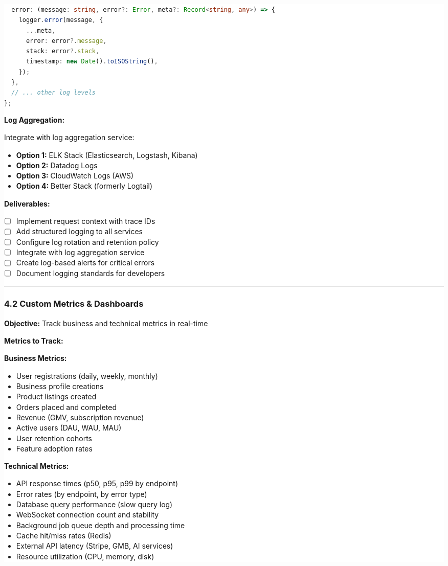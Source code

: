 ```typescript
  error: (message: string, error?: Error, meta?: Record<string, any>) => {
    logger.error(message, { 
      ...meta, 
      error: error?.message, 
      stack: error?.stack,
      timestamp: new Date().toISOString(),
    });
  },
  // ... other log levels
};
```

**Log Aggregation:**

Integrate with log aggregation service:
- **Option 1:** ELK Stack (Elasticsearch, Logstash, Kibana)
- **Option 2:** Datadog Logs
- **Option 3:** CloudWatch Logs (AWS)
- **Option 4:** Better Stack (formerly Logtail)

**Deliverables:**
- [ ] Implement request context with trace IDs
- [ ] Add structured logging to all services
- [ ] Configure log rotation and retention policy
- [ ] Integrate with log aggregation service
- [ ] Create log-based alerts for critical errors
- [ ] Document logging standards for developers

---

### 4.2 Custom Metrics & Dashboards

**Objective:** Track business and technical metrics in real-time

**Metrics to Track:**

**Business Metrics:**
- User registrations (daily, weekly, monthly)
- Business profile creations
- Product listings created
- Orders placed and completed
- Revenue (GMV, subscription revenue)
- Active users (DAU, WAU, MAU)
- User retention cohorts
- Feature adoption rates

**Technical Metrics:**
- API response times (p50, p95, p99 by endpoint)
- Error rates (by endpoint, by error type)
- Database query performance (slow query log)
- WebSocket connection count and stability
- Background job queue depth and processing time
- Cache hit/miss rates (Redis)
- External API latency (Stripe, GMB, AI services)
- Resource utilization (CPU, memory, disk)
